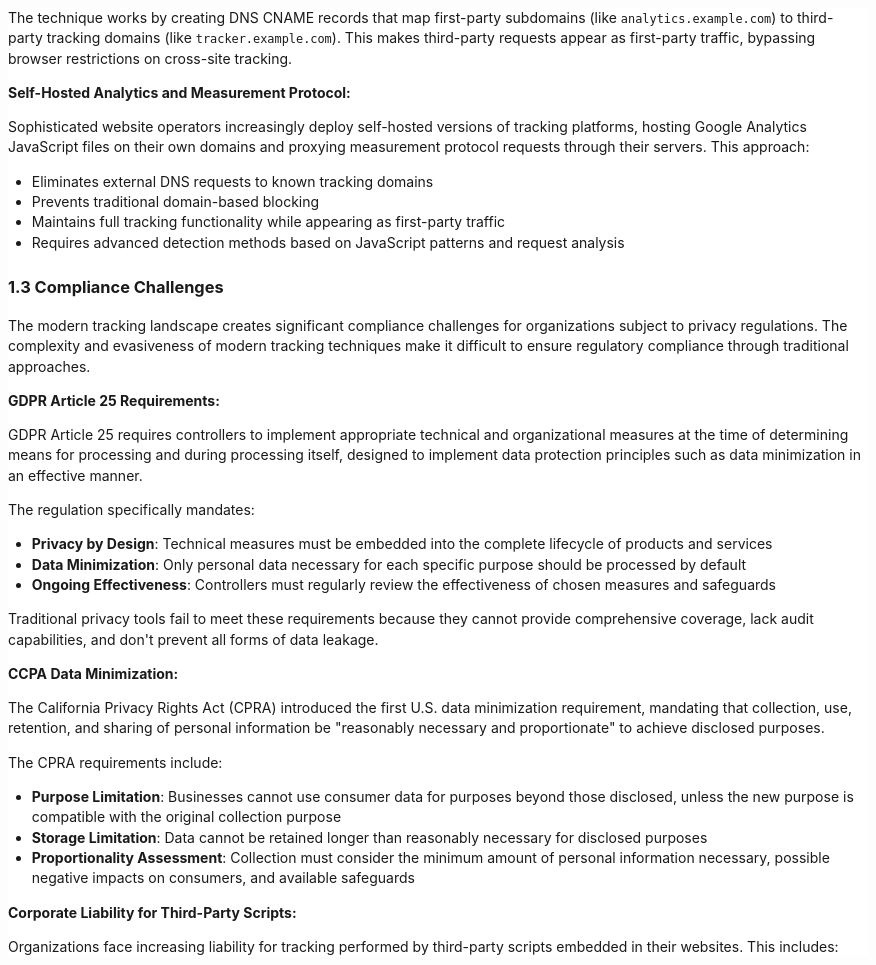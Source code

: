 The technique works by creating DNS CNAME records that map first-party subdomains (like `analytics.example.com`) to third-party tracking domains (like `tracker.example.com`). This makes third-party requests appear as first-party traffic, bypassing browser restrictions on cross-site tracking.

**Self-Hosted Analytics and Measurement Protocol:**

Sophisticated website operators increasingly deploy self-hosted versions of tracking platforms, hosting Google Analytics JavaScript files on their own domains and proxying measurement protocol requests through their servers. This approach:

- Eliminates external DNS requests to known tracking domains
- Prevents traditional domain-based blocking
- Maintains full tracking functionality while appearing as first-party traffic
- Requires advanced detection methods based on JavaScript patterns and request analysis

### 1.3 Compliance Challenges

The modern tracking landscape creates significant compliance challenges for organizations subject to privacy regulations. The complexity and evasiveness of modern tracking techniques make it difficult to ensure regulatory compliance through traditional approaches.

**GDPR Article 25 Requirements:**

GDPR Article 25 requires controllers to implement appropriate technical and organizational measures at the time of determining means for processing and during processing itself, designed to implement data protection principles such as data minimization in an effective manner.

The regulation specifically mandates:

- **Privacy by Design**: Technical measures must be embedded into the complete lifecycle of products and services
- **Data Minimization**: Only personal data necessary for each specific purpose should be processed by default
- **Ongoing Effectiveness**: Controllers must regularly review the effectiveness of chosen measures and safeguards

Traditional privacy tools fail to meet these requirements because they cannot provide comprehensive coverage, lack audit capabilities, and don't prevent all forms of data leakage.

**CCPA Data Minimization:**

The California Privacy Rights Act (CPRA) introduced the first U.S. data minimization requirement, mandating that collection, use, retention, and sharing of personal information be "reasonably necessary and proportionate" to achieve disclosed purposes.

The CPRA requirements include:

- **Purpose Limitation**: Businesses cannot use consumer data for purposes beyond those disclosed, unless the new purpose is compatible with the original collection purpose
- **Storage Limitation**: Data cannot be retained longer than reasonably necessary for disclosed purposes
- **Proportionality Assessment**: Collection must consider the minimum amount of personal information necessary, possible negative impacts on consumers, and available safeguards

**Corporate Liability for Third-Party Scripts:**

Organizations face increasing liability for tracking performed by third-party scripts embedded in their websites. This includes:
